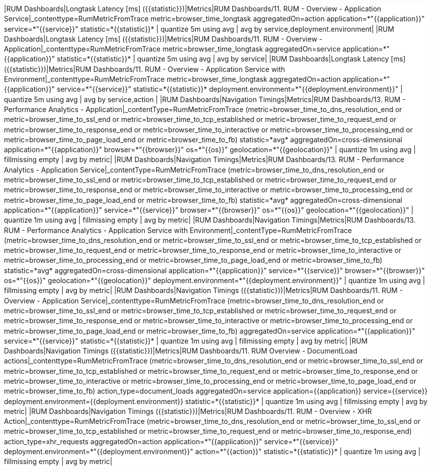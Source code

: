 |RUM Dashboards|Longtask Latency [ms] ({{statistic}})|Metrics|RUM Dashboards/11. RUM - Overview - Application Service|\_contenttype=RumMetricFromTrace metric=browser\_time\_longtask aggregatedOn=action application=\*"{{application}}" service=\*"{{service}}" statistic=\*{{statistic}}\* \| quantize 5m using avg \| avg by service,deployment.environment|
|RUM Dashboards|Longtask Latency [ms] ({{statistic}})|Metrics|RUM Dashboards/11. RUM - Overview - Application|\_contenttype=RumMetricFromTrace metric=browser\_time\_longtask aggregatedOn=service application=\*"{{application}}" statistic=\*{{statistic}}\* \| quantize 5m using avg \| avg by service|
|RUM Dashboards|Longtask Latency [ms] ({{statistic}})|Metrics|RUM Dashboards/11. RUM - Overview - Application Service with Environment|\_contenttype=RumMetricFromTrace metric=browser\_time\_longtask aggregatedOn=action application=\*"{{application}}" service=\*"{{service}}" statistic=\*{{statistic}}\* deployment.environment=\*"{{deployment.environment}}" \| quantize 5m using avg \| avg by service,action |
|RUM Dashboards|Navigation Timings|Metrics|RUM Dashboards/13. RUM - Performance Analytics - Application|\_contentType=RumMetricFromTrace (metric=browser\_time\_to\_dns\_resolution\_end or metric=browser\_time\_to\_ssl\_end or metric=browser\_time\_to\_tcp\_established or metric=browser\_time\_to\_request\_end or metric=browser\_time\_to\_response\_end or metric=browser\_time\_to\_interactive or metric=browser\_time\_to\_processing\_end or metric=browser\_time\_to\_page\_load\_end or metric=browser\_time\_to\_fb) statistic=\*avg\* aggregatedOn=cross-dimensional application=\*"{{application}}" browser=\*"{{browser}}" os=\*"{{os}}" geolocation=\*"{{geolocation}}" \| quantize 1m using avg \| fillmissing empty \| avg by metric|
|RUM Dashboards|Navigation Timings|Metrics|RUM Dashboards/13. RUM - Performance Analytics - Application Service|\_contentType=RumMetricFromTrace (metric=browser\_time\_to\_dns\_resolution\_end or metric=browser\_time\_to\_ssl\_end or metric=browser\_time\_to\_tcp\_established or metric=browser\_time\_to\_request\_end or metric=browser\_time\_to\_response\_end or metric=browser\_time\_to\_interactive or metric=browser\_time\_to\_processing\_end or metric=browser\_time\_to\_page\_load\_end or metric=browser\_time\_to\_fb) statistic=\*avg\* aggregatedOn=cross-dimensional application=\*"{{application}}" service=\*"{{service}}" browser=\*"{{browser}}" os=\*"{{os}}" geolocation=\*"{{geolocation}}" \| quantize 1m using avg \| fillmissing empty \| avg by metric|
|RUM Dashboards|Navigation Timings|Metrics|RUM Dashboards/13. RUM - Performance Analytics - Application Service with Environment|\_contentType=RumMetricFromTrace (metric=browser\_time\_to\_dns\_resolution\_end or metric=browser\_time\_to\_ssl\_end or metric=browser\_time\_to\_tcp\_established or metric=browser\_time\_to\_request\_end or metric=browser\_time\_to\_response\_end or metric=browser\_time\_to\_interactive or metric=browser\_time\_to\_processing\_end or metric=browser\_time\_to\_page\_load\_end or metric=browser\_time\_to\_fb) statistic=\*avg\* aggregatedOn=cross-dimensional application=\*"{{application}}" service=\*"{{service}}" browser=\*"{{browser}}" os=\*"{{os}}" geolocation=\*"{{geolocation}}" deployment.environment=\*"{{deployment.environment}}" \| quantize 1m using avg \| fillmissing empty \| avg by metric|
|RUM Dashboards|Navigation Timings ({{statistic}})|Metrics|RUM Dashboards/11. RUM - Overview - Application Service|\_contenttype=RumMetricFromTrace (metric=browser\_time\_to\_dns\_resolution\_end or metric=browser\_time\_to\_ssl\_end or metric=browser\_time\_to\_tcp\_established or metric=browser\_time\_to\_request\_end or metric=browser\_time\_to\_response\_end or metric=browser\_time\_to\_interactive or metric=browser\_time\_to\_processing\_end or metric=browser\_time\_to\_page\_load\_end or metric=browser\_time\_to\_fb) aggregatedOn=service application=\*"{{application}}" service=\*"{{service}}" statistic=\*{{statistic}}\* \| quantize 1m using avg \| fillmissing empty \| avg by metric|
|RUM Dashboards|Navigation Timings ({{statistic}})|Metrics|RUM Dashboards/11. RUM Overview - DocumentLoad actions|\_contenttype=RumMetricFromTrace (metric=browser\_time\_to\_dns\_resolution\_end or metric=browser\_time\_to\_ssl\_end or metric=browser\_time\_to\_tcp\_established or metric=browser\_time\_to\_request\_end or metric=browser\_time\_to\_response\_end or metric=browser\_time\_to\_interactive or metric=browser\_time\_to\_processing\_end or metric=browser\_time\_to\_page\_load\_end or metric=browser\_time\_to\_fb) action\_type=document\_loads aggregatedOn=service application={{application}} service={{service}} deployment.environment={{deployment.environment}} statistic=\*{{statistic}}\* \| quantize 1m using avg \| fillmissing empty \| avg by metric|
|RUM Dashboards|Navigation Timings ({{statistic}})|Metrics|RUM Dashboards/11. RUM - Overview - XHR Action|\_contenttype=RumMetricFromTrace (metric=browser\_time\_to\_dns\_resolution\_end or metric=browser\_time\_to\_ssl\_end or metric=browser\_time\_to\_tcp\_established or metric=browser\_time\_to\_request\_end or metric=browser\_time\_to\_response\_end) action\_type=xhr\_requests aggregatedOn=action application=\*"{{application}}" service=\*"{{service}}" deployment.environment=\*"{{deployment.environment}}" action=\*"{{action}}" statistic=\*{{statistic}}\* \| quantize 1m using avg \| fillmissing empty \| avg by metric|